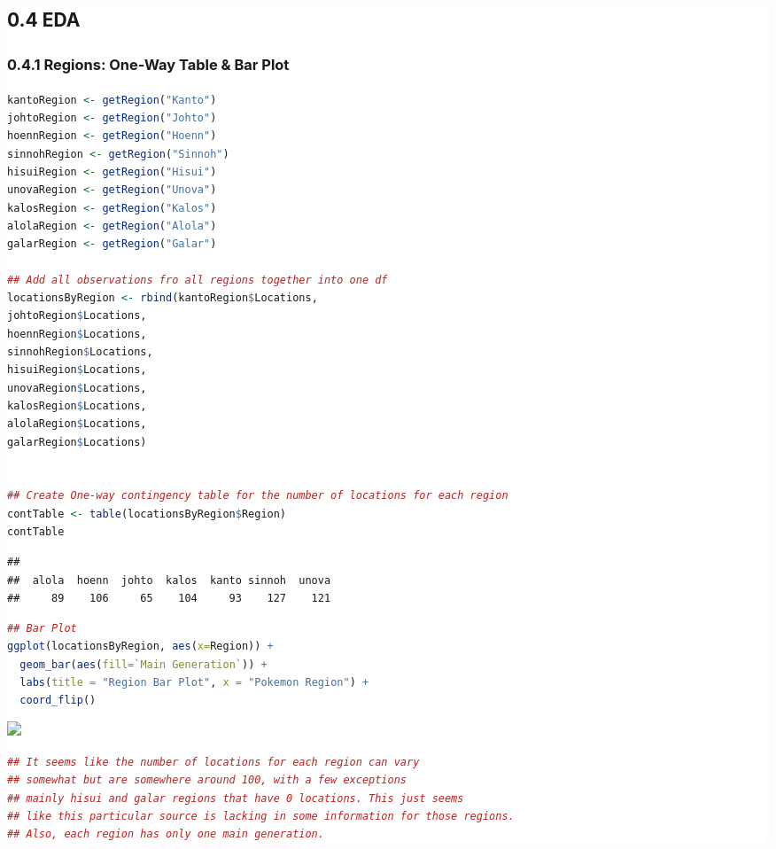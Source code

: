 ## 0.4 EDA

### 0.4.1 Regions: One-Way Table & Bar Plot

``` r
kantoRegion <- getRegion("Kanto")
johtoRegion <- getRegion("Johto")
hoennRegion <- getRegion("Hoenn")
sinnohRegion <- getRegion("Sinnoh")
hisuiRegion <- getRegion("Hisui")
unovaRegion <- getRegion("Unova")
kalosRegion <- getRegion("Kalos")
alolaRegion <- getRegion("Alola")
galarRegion <- getRegion("Galar")

## Add all observations fro all regions together into one df
locationsByRegion <- rbind(kantoRegion$Locations,
johtoRegion$Locations,
hoennRegion$Locations,
sinnohRegion$Locations,
hisuiRegion$Locations,
unovaRegion$Locations,
kalosRegion$Locations,
alolaRegion$Locations,
galarRegion$Locations)


## Create One-way contingency table for the number of locations for each region
contTable <- table(locationsByRegion$Region)
contTable
```

    ## 
    ##  alola  hoenn  johto  kalos  kanto sinnoh  unova 
    ##     89    106     65    104     93    127    121

``` r
## Bar Plot
ggplot(locationsByRegion, aes(x=Region)) +
  geom_bar(aes(fill=`Main Generation`)) +
  labs(title = "Region Bar Plot", x = "Pokemon Region") +
  coord_flip()
```

![](/Users/jovannicatalan/Desktop/ST558%20-%20Data%20Science%20For%20Statisticians%20(R)/Project/Project%201/jovannicatalan.github.io/README_files/figure-gfm/unnamed-chunk-1-1.png)

``` r
## It seems like the number of locations for each region can vary
## somewhat but are somewhere around 100, with a few exceptions
## mainly hisui and galar regions that have 0 locations. This just seems
## like this particular source is lacking in some information for those regions.
## Also, each region has only one main generation.
```

